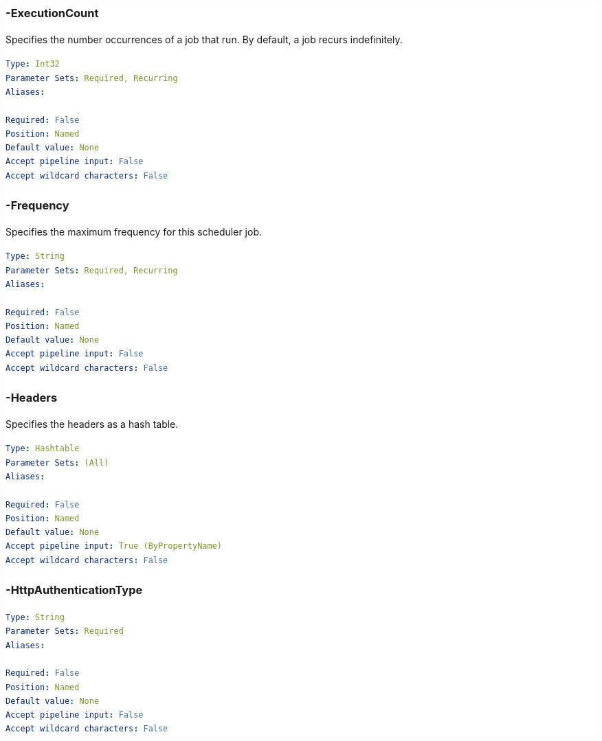 ### -ExecutionCount
Specifies the number occurrences of a job that run.
By default, a job recurs indefinitely.

```yaml
Type: Int32
Parameter Sets: Required, Recurring
Aliases: 

Required: False
Position: Named
Default value: None
Accept pipeline input: False
Accept wildcard characters: False
```

### -Frequency
Specifies the maximum frequency for this scheduler job.

```yaml
Type: String
Parameter Sets: Required, Recurring
Aliases: 

Required: False
Position: Named
Default value: None
Accept pipeline input: False
Accept wildcard characters: False
```

### -Headers
Specifies the headers as a hash table.

```yaml
Type: Hashtable
Parameter Sets: (All)
Aliases: 

Required: False
Position: Named
Default value: None
Accept pipeline input: True (ByPropertyName)
Accept wildcard characters: False
```

### -HttpAuthenticationType

```yaml
Type: String
Parameter Sets: Required
Aliases: 

Required: False
Position: Named
Default value: None
Accept pipeline input: False
Accept wildcard characters: False
```
